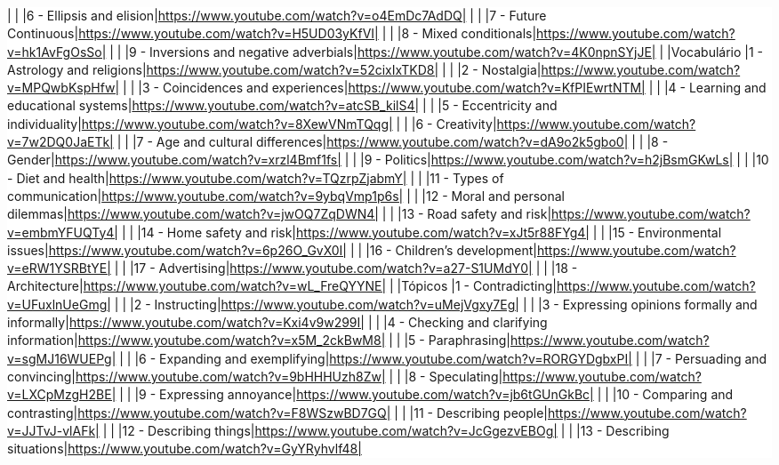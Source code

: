 | | |6 - Ellipsis and elision|https://www.youtube.com/watch?v=o4EmDc7AdDQ|
| | |7 - Future Continuous|https://www.youtube.com/watch?v=H5UD03yKfVI|
| | |8 - Mixed conditionals|https://www.youtube.com/watch?v=hk1AvFgOsSo|
| | |9 - Inversions and negative adverbials|https://www.youtube.com/watch?v=4K0npnSYjJE|
| |Vocabulário |1 - Astrology and religions|https://www.youtube.com/watch?v=52cixIxTKD8|
| | |2 - Nostalgia|https://www.youtube.com/watch?v=MPQwbKspHfw|
| | |3 - Coincidences and experiences|https://www.youtube.com/watch?v=KfPIEwrtNTM|
| | |4 - Learning and educational systems|https://www.youtube.com/watch?v=atcSB_kilS4|
| | |5 - Eccentricity and individuality|https://www.youtube.com/watch?v=8XewVNmTQqg|
| | |6 - Creativity|https://www.youtube.com/watch?v=7w2DQ0JaETk|
| | |7 - Age and cultural differences|https://www.youtube.com/watch?v=dA9o2k5gbo0|
| | |8 - Gender|https://www.youtube.com/watch?v=xrzl4Bmf1fs|
| | |9 - Politics|https://www.youtube.com/watch?v=h2jBsmGKwLs|
| | |10 - Diet and health|https://www.youtube.com/watch?v=TQzrpZjabmY|
| | |11 - Types of communication|https://www.youtube.com/watch?v=9ybqVmp1p6s|
| | |12 - Moral and personal dilemmas|https://www.youtube.com/watch?v=jwOQ7ZqDWN4|
| | |13 - Road safety and risk|https://www.youtube.com/watch?v=embmYFUQTy4|
| | |14 - Home safety and risk|https://www.youtube.com/watch?v=xJt5r88FYg4|
| | |15 - Environmental issues|https://www.youtube.com/watch?v=6p26O_GvX0I|
| | |16 - Children’s development|https://www.youtube.com/watch?v=eRW1YSRBtYE|
| | |17 - Advertising|https://www.youtube.com/watch?v=a27-S1UMdY0|
| | |18 - Architecture|https://www.youtube.com/watch?v=wL_FreQYYNE|
| |Tópicos |1 - Contradicting|https://www.youtube.com/watch?v=UFuxlnUeGmg|
| | |2 - Instructing|https://www.youtube.com/watch?v=uMejVgxy7Eg|
| | |3 - Expressing opinions formally and informally|https://www.youtube.com/watch?v=Kxi4v9w299I|
| | |4 - Checking and clarifying information|https://www.youtube.com/watch?v=x5M_2ckBwM8|
| | |5 - Paraphrasing|https://www.youtube.com/watch?v=sgMJ16WUEPg|
| | |6 - Expanding and exemplifying|https://www.youtube.com/watch?v=RORGYDgbxPI|
| | |7 - Persuading and convincing|https://www.youtube.com/watch?v=9bHHHUzh8Zw|
| | |8 - Speculating|https://www.youtube.com/watch?v=LXCpMzgH2BE|
| | |9 - Expressing annoyance|https://www.youtube.com/watch?v=jb6tGUnGkBc|
| | |10 - Comparing and contrasting|https://www.youtube.com/watch?v=F8WSzwBD7GQ|
| | |11 - Describing people|https://www.youtube.com/watch?v=JJTvJ-vlAFk|
| | |12 - Describing things|https://www.youtube.com/watch?v=JcGgezvEBOg|
| | |13 - Describing situations|https://www.youtube.com/watch?v=GyYRyhvlf48|
